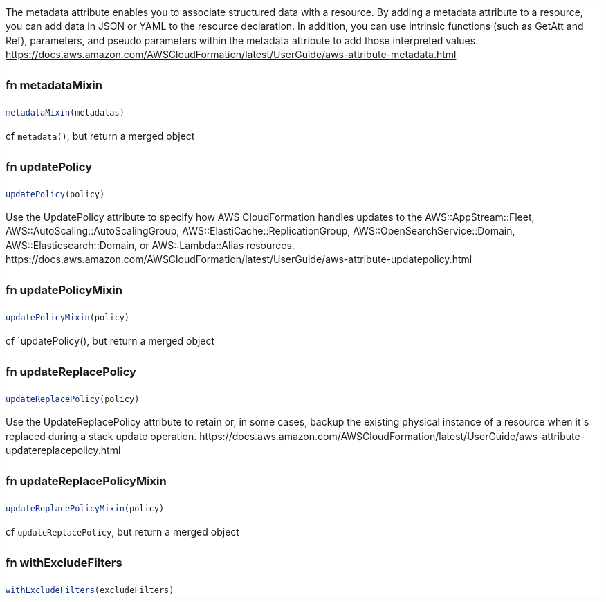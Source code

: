 The metadata attribute enables you to associate structured data with a resource. By adding a metadata attribute to a resource, you can add data in JSON or YAML to the resource declaration. In addition, you can use intrinsic functions (such as GetAtt and Ref), parameters, and pseudo parameters within the metadata attribute to add those interpreted values. 
https://docs.aws.amazon.com/AWSCloudFormation/latest/UserGuide/aws-attribute-metadata.html

### fn metadataMixin

```ts
metadataMixin(metadatas)
```

cf `metadata()`, but return a merged object

### fn updatePolicy

```ts
updatePolicy(policy)
```

Use the UpdatePolicy attribute to specify how AWS CloudFormation handles updates to the AWS::AppStream::Fleet, AWS::AutoScaling::AutoScalingGroup, AWS::ElastiCache::ReplicationGroup, AWS::OpenSearchService::Domain, AWS::Elasticsearch::Domain, or AWS::Lambda::Alias resources. 
https://docs.aws.amazon.com/AWSCloudFormation/latest/UserGuide/aws-attribute-updatepolicy.html

### fn updatePolicyMixin

```ts
updatePolicyMixin(policy)
```

cf `updatePolicy(), but return a merged object

### fn updateReplacePolicy

```ts
updateReplacePolicy(policy)
```

Use the UpdateReplacePolicy attribute to retain or, in some cases, backup the existing physical instance of a resource when it's replaced during a stack update operation. 
https://docs.aws.amazon.com/AWSCloudFormation/latest/UserGuide/aws-attribute-updatereplacepolicy.html

### fn updateReplacePolicyMixin

```ts
updateReplacePolicyMixin(policy)
```

cf `updateReplacePolicy`, but return a merged object

### fn withExcludeFilters

```ts
withExcludeFilters(excludeFilters)
```
